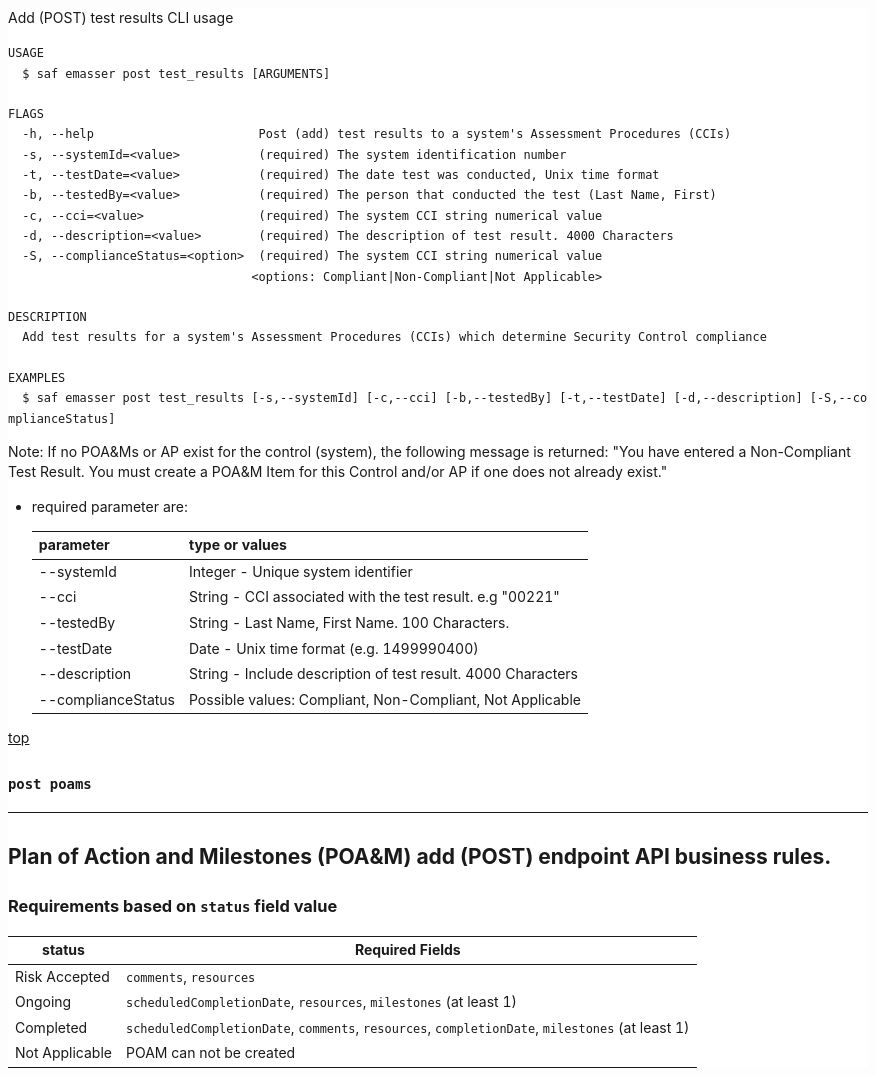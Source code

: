 Add (POST) test results CLI usage

  ````
  USAGE
    $ saf emasser post test_results [ARGUMENTS]

  FLAGS
    -h, --help                       Post (add) test results to a system's Assessment Procedures (CCIs)
    -s, --systemId=<value>           (required) The system identification number
    -t, --testDate=<value>           (required) The date test was conducted, Unix time format  
    -b, --testedBy=<value>           (required) The person that conducted the test (Last Name, First)
    -c, --cci=<value>                (required) The system CCI string numerical value
    -d, --description=<value>        (required) The description of test result. 4000 Characters    
    -S, --complianceStatus=<option>  (required) The system CCI string numerical value
                                    <options: Compliant|Non-Compliant|Not Applicable>

  DESCRIPTION
    Add test results for a system's Assessment Procedures (CCIs) which determine Security Control compliance

  EXAMPLES
    $ saf emasser post test_results [-s,--systemId] [-c,--cci] [-b,--testedBy] [-t,--testDate] [-d,--description] [-S,--complianceStatus]
  ````
Note: If no POA&Ms or AP exist for the control (system), the following message is returned:
"You have entered a Non-Compliant Test Result. You must create a POA&M Item for this Control and/or AP if one does not already exist."

  - required parameter are:

    |parameter          | type or values                                              |
    |-------------------|:------------------------------------------------------------|
    |--systemId         |Integer - Unique system identifier                           |
    |--cci              |String - CCI associated with the test result. e.g "00221"    |
    |--testedBy         |String - Last Name, First Name. 100 Characters.              |
    |--testDate         |Date - Unix time format (e.g. 1499990400)                    |
    |--description      |String - Include description of test result. 4000 Characters |
    |--complianceStatus |Possible values: Compliant, Non-Compliant, Not Applicable    |


[top](#post)

### ``post poams``
---
## Plan of Action and Milestones (POA&M) add (POST) endpoint API business rules.

### Requirements based on `status` field value

  |status          |Required Fields
  |----------------|--------------------------------------------------------
  |Risk Accepted   |`comments`, `resources`
  |Ongoing         |`scheduledCompletionDate`, `resources`, `milestones` (at least 1)
  |Completed       |`scheduledCompletionDate`, `comments`, `resources`, `completionDate`, `milestones` (at least 1)
  |Not Applicable  |POAM can not be created
